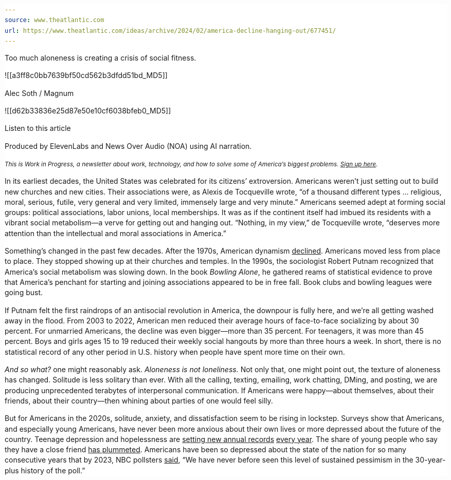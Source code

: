 ```yaml
---
source: www.theatlantic.com
url: https://www.theatlantic.com/ideas/archive/2024/02/america-decline-hanging-out/677451/
---
```


Too much aloneness is creating a crisis of social fitness.

![[a3ff8c0bb7639bf50cd562b3dfdd51bd_MD5]]

Alec Soth / Magnum

![[d62b33836e25d87e50e10cf6038bfeb0_MD5]]

Listen to this article

Produced by ElevenLabs and News Over Audio (NOA) using AI narration.

_<small>This is Work in Progress, a newsletter about work, technology, and how to solve some of America’s biggest problems. <a data-event-element="inline link" href="https://www.theatlantic.com/newsletters/sign-up/work-in-progress/">Sign up here</a>.</small>_

In its earliest decades, the United States was celebrated for its citizens’ extroversion. Americans weren’t just setting out to build new churches and new cities. Their associations were, as Alexis de Tocqueville wrote, “of a thousand different types … religious, moral, serious, futile, very general and very limited, immensely large and very minute.” Americans seemed adept at forming social groups: political associations, labor unions, local memberships. It was as if the continent itself had imbued its residents with a vibrant social metabolism—a verve for getting out and hanging out. “Nothing, in my view,” de Tocqueville wrote, “deserves more attention than the intellectual and moral associations in America.”

Something’s changed in the past few decades. After the 1970s, American dynamism [declined](https://www.theatlantic.com/business/archive/2016/05/how-america-lost-its-mojo/484655/). Americans moved less from place to place. They stopped showing up at their churches and temples. In the 1990s, the sociologist Robert Putnam recognized that America’s social metabolism was slowing down. In the book _Bowling Alone_, he gathered reams of statistical evidence to prove that America’s penchant for starting and joining associations appeared to be in free fall. Book clubs and bowling leagues were going bust.

If Putnam felt the first raindrops of an antisocial revolution in America, the downpour is fully here, and we’re all getting washed away in the flood. From 2003 to 2022, American men reduced their average hours of face-to-face socializing by about 30 percent. For unmarried Americans, the decline was even bigger—more than 35 percent. For teenagers, it was more than 45 percent. Boys and girls ages 15 to 19 reduced their weekly social hangouts by more than three hours a week. In short, there is no statistical record of any other period in U.S. history when people have spent more time on their own.

_And so what?_ one might reasonably ask. _Aloneness is not loneliness._ Not only that, one might point out, the texture of aloneness has changed. Solitude is less solitary than ever. With all the calling, texting, emailing, work chatting, DMing, and posting, we are producing unprecedented terabytes of interpersonal communication. If Americans were happy—about themselves, about their friends, about their country—then whining about parties of one would feel silly.

But for Americans in the 2020s, solitude, anxiety, and dissatisfaction seem to be rising in lockstep. Surveys show that Americans, and especially young Americans, have never been more anxious about their own lives or more depressed about the future of the country. Teenage depression and hopelessness are [setting new annual records](https://www.theatlantic.com/newsletters/archive/2022/04/american-teens-sadness-depression-anxiety/629524/) [every year](https://www.theringer.com/2023/3/3/23622606/why-are-american-teens-so-unhappy-how-do-we-solve-this-crisis). The share of young people who say they have a close friend [has plummeted](https://www.vox.com/science-and-health/2019/8/1/20750047/millennials-poll-loneliness). Americans have been so depressed about the state of the nation for so many consecutive years that by 2023, NBC pollsters [said](https://www.nbcnews.com/meet-the-press/first-read/poll-finds-71-americans-believe-country-wrong-track-rcna68138), “We have never before seen this level of sustained pessimism in the 30-year-plus history of the poll.”
